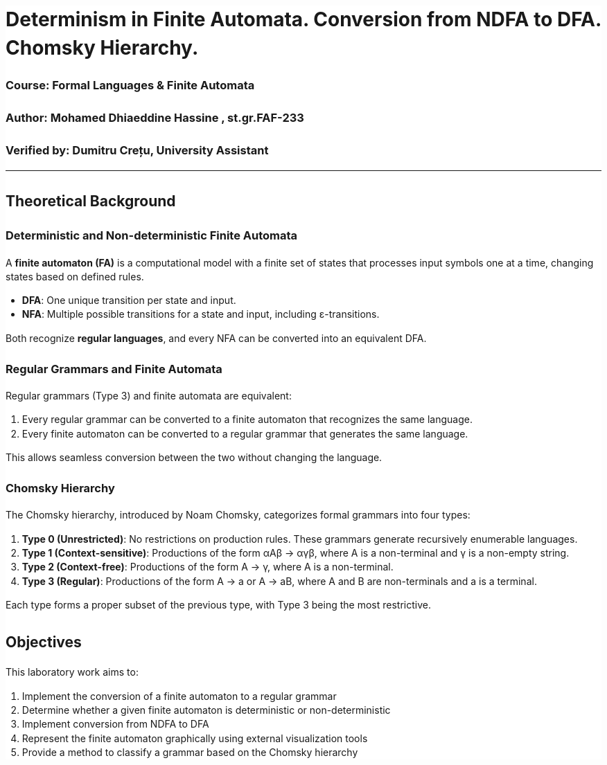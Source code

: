 # Determinism in Finite Automata. Conversion from NDFA to DFA. Chomsky Hierarchy.

### Course: Formal Languages & Finite Automata
### Author: Mohamed Dhiaeddine Hassine , st.gr.FAF-233
### Verified by: Dumitru Crețu, University Assistant 

----

## Theoretical Background

### Deterministic and Non-deterministic Finite Automata

A **finite automaton (FA)** is a computational model with a finite set of states that processes input symbols one at a time, changing states based on defined rules.

* **DFA**: One unique transition per state and input.
* **NFA**: Multiple possible transitions for a state and input, including ε-transitions.

Both recognize **regular languages**, and every NFA can be converted into an equivalent DFA.

### Regular Grammars and Finite Automata

Regular grammars (Type 3) and finite automata are equivalent:

1. Every regular grammar can be converted to a finite automaton that recognizes the same language.
2. Every finite automaton can be converted to a regular grammar that generates the same language.

This allows seamless conversion between the two without changing the language.


### Chomsky Hierarchy

The Chomsky hierarchy, introduced by Noam Chomsky, categorizes formal grammars into four types:

1. **Type 0 (Unrestricted)**: No restrictions on production rules. These grammars generate recursively enumerable languages.
2. **Type 1 (Context-sensitive)**: Productions of the form αAβ → αγβ, where A is a non-terminal and γ is a non-empty string.
3. **Type 2 (Context-free)**: Productions of the form A → γ, where A is a non-terminal.
4. **Type 3 (Regular)**: Productions of the form A → a or A → aB, where A and B are non-terminals and a is a terminal.

Each type forms a proper subset of the previous type, with Type 3 being the most restrictive.

## Objectives

This laboratory work aims to:

1. Implement the conversion of a finite automaton to a regular grammar
2. Determine whether a given finite automaton is deterministic or non-deterministic
3. Implement conversion from NDFA to DFA
4. Represent the finite automaton graphically using external visualization tools
5. Provide a method to classify a grammar based on the Chomsky hierarchy
